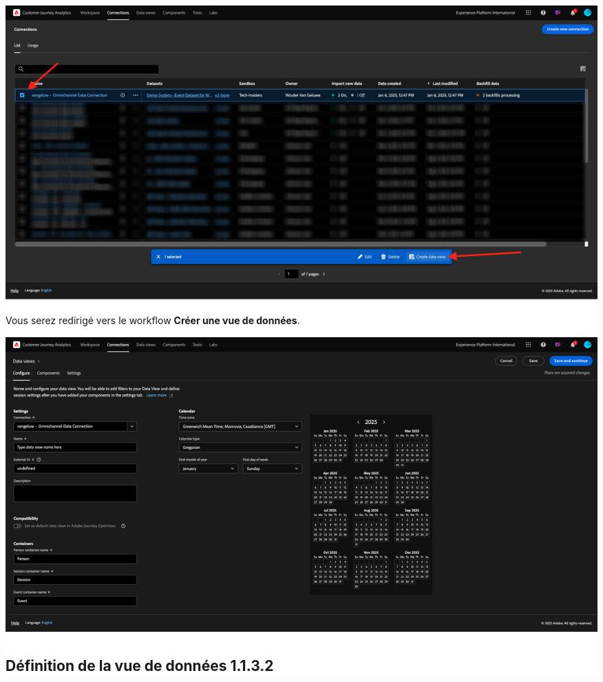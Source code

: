 ![demo](./images/exta.png)

Vous serez redirigé vers le workflow **Créer une vue de données**.

![demo](./images/0v2.png)

## Définition de la vue de données 1.1.3.2
